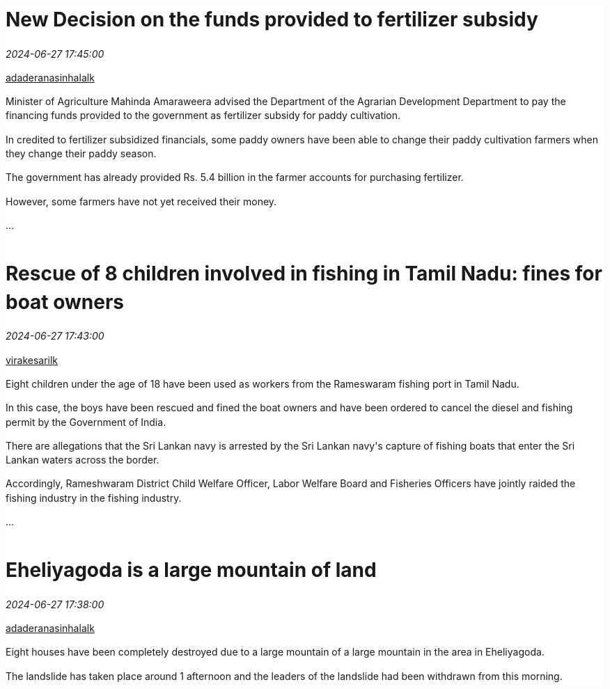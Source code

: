 
# New Decision on the funds provided to fertilizer subsidy

*2024-06-27 17:45:00*

[adaderanasinhalalk](http://sinhala.adaderana.lk/news/198222)

Minister of Agriculture Mahinda Amaraweera advised the Department of the Agrarian Development Department to pay the financing funds provided to the government as fertilizer subsidy for paddy cultivation.

In credited to fertilizer subsidized financials, some paddy owners have been able to change their paddy cultivation farmers when they change their paddy season.

The government has already provided Rs. 5.4 billion in the farmer accounts for purchasing fertilizer.

However, some farmers have not yet received their money.

...



# Rescue of 8 children involved in fishing in Tamil Nadu: fines for boat owners

*2024-06-27 17:43:00*

[virakesarilk](https://www.virakesari.lk/article/187114)

Eight children under the age of 18 have been used as workers from the Rameswaram fishing port in Tamil Nadu.

In this case, the boys have been rescued and fined the boat owners and have been ordered to cancel the diesel and fishing permit by the Government of India.

There are allegations that the Sri Lankan navy is arrested by the Sri Lankan navy's capture of fishing boats that enter the Sri Lankan waters across the border.

Accordingly, Rameshwaram District Child Welfare Officer, Labor Welfare Board and Fisheries Officers have jointly raided the fishing industry in the fishing industry.

...



# Eheliyagoda is a large mountain of land

*2024-06-27 17:38:00*

[adaderanasinhalalk](http://sinhala.adaderana.lk/news/198221)

Eight houses have been completely destroyed due to a large mountain of a large mountain in the area in Eheliyagoda.

The landslide has taken place around 1 afternoon and the leaders of the landslide had been withdrawn from this morning.
